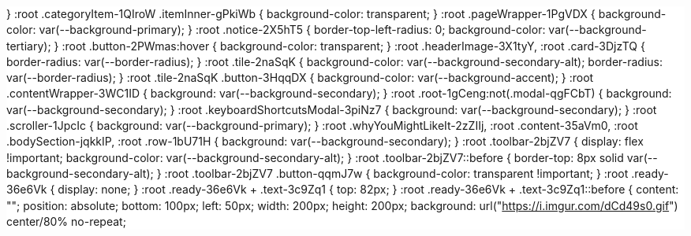 }
:root .categoryItem-1QIroW .itemInner-gPkiWb {
  background-color: transparent;
}
:root .pageWrapper-1PgVDX {
  background-color: var(--background-primary);
}
:root .notice-2X5hT5 {
  border-top-left-radius: 0;
  background-color: var(--background-tertiary);
}
:root .button-2PWmas:hover {
  background-color: transparent;
}
:root .headerImage-3X1tyY, :root .card-3DjzTQ {
  border-radius: var(--border-radius);
}
:root .tile-2naSqK {
  background-color: var(--background-secondary-alt);
  border-radius: var(--border-radius);
}
:root .tile-2naSqK .button-3HqqDX {
  background-color: var(--background-accent);
}
:root .contentWrapper-3WC1ID {
  background: var(--background-secondary);
}
:root .root-1gCeng:not(.modal-qgFCbT) {
  background: var(--background-secondary);
}
:root .keyboardShortcutsModal-3piNz7 {
  background: var(--background-secondary);
}
:root .scroller-1JpcIc {
  background: var(--background-primary);
}
:root .whyYouMightLikeIt-2zZIIj, :root .content-35aVm0, :root .bodySection-jqkkIP, :root .row-1bU71H {
  background: var(--background-secondary);
}
:root .toolbar-2bjZV7 {
  display: flex !important;
  background-color: var(--background-secondary-alt);
}
:root .toolbar-2bjZV7::before {
  border-top: 8px solid var(--background-secondary-alt);
}
:root .toolbar-2bjZV7 .button-qqmJ7w {
  background-color: transparent !important;
}
:root .ready-36e6Vk {
  display: none;
}
:root .ready-36e6Vk + .text-3c9Zq1 {
  top: 82px;
}
:root .ready-36e6Vk + .text-3c9Zq1::before {
  content: "";
  position: absolute;
  bottom: 100px;
  left: 50px;
  width: 200px;
  height: 200px;
  background: url("https://i.imgur.com/dCd49s0.gif") center/80% no-repeat;